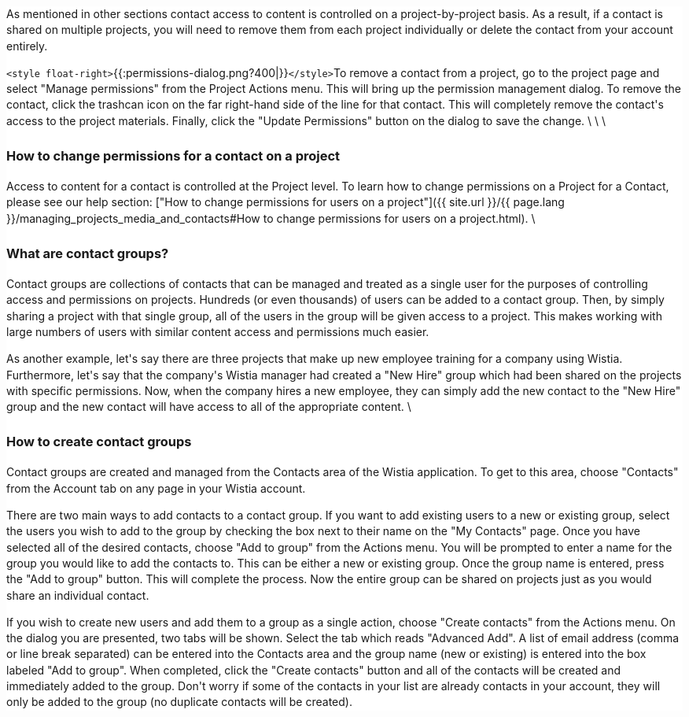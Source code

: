 As mentioned in other sections contact access to content is controlled on a project-by-project basis.  As a result, if a contact is shared on multiple projects, you will need to remove them from each project individually or delete the contact from your account entirely.

`<style float-right>`{{:permissions-dialog.png?400|}}`</style>`To remove a contact from a project, go to the project page and select "Manage permissions" from the Project Actions menu.  This will bring up the permission management dialog.  To remove the contact, click the trashcan icon on the far right-hand side of the line for that contact.  This will completely remove the contact's access to the project materials.  Finally, click the "Update Permissions" button on the dialog to save the change.
\\
\\
\\

### How to change permissions for a contact on a project

Access to content for a contact is controlled at the Project level.  To learn how to change permissions on a Project for a Contact, please see our help section: ["How to change permissions for users on a project"]({{ site.url }}/{{ page.lang }}/managing_projects_media_and_contacts#How to change permissions for users on a project.html).
\\
### What are contact groups?

Contact groups are collections of contacts that can be managed and treated as a single user for the purposes of controlling access and permissions on projects.  Hundreds (or even thousands) of users can be added to a contact group.  Then, by simply sharing a project with that single group, all of the users in the group will be given access to a project.  This makes working with large numbers of users with similar content access and permissions much easier.

As another example, let's say there are three projects that make up new employee training for a company using Wistia.  Furthermore, let's say that the company's Wistia manager had created a "New Hire" group which had been shared on the projects with specific permissions.  Now, when the company hires a new employee, they can simply add the new contact to the "New Hire" group and the new contact will have access to all of the appropriate content. 
\\
### How to create contact groups

Contact groups are created and managed from the Contacts area of the Wistia application.  To get to this area, choose "Contacts" from the Account tab on any page in your Wistia account.  

There are two main ways to add contacts to a contact group.  If you want to add existing users to a new or existing group, select the users you wish to add to the group by checking the box next to their name on the "My Contacts" page.  Once you have selected all of the desired contacts, choose "Add to group" from the Actions menu. You will be prompted to enter a name for the group you would like to add the contacts to.  This can be either a new or existing group.  Once the group name is entered, press the "Add to group" button.  This will complete the process.  Now the entire group can be shared on projects just as you would share an individual contact.

If you wish to create new users and add them to a group as a single action, choose "Create contacts" from the Actions menu.  On the dialog you are presented, two tabs will be shown.  Select the tab which reads "Advanced Add".   A list of email address (comma or line break separated) can be entered into the Contacts area and the group name (new or existing) is entered into the box labeled "Add to group".  When completed, click the "Create contacts" button and all of the contacts will be created and immediately added to the group.  Don't worry if some of the contacts in your list are already contacts in your account, they will only be added to the group (no duplicate contacts will be created).
